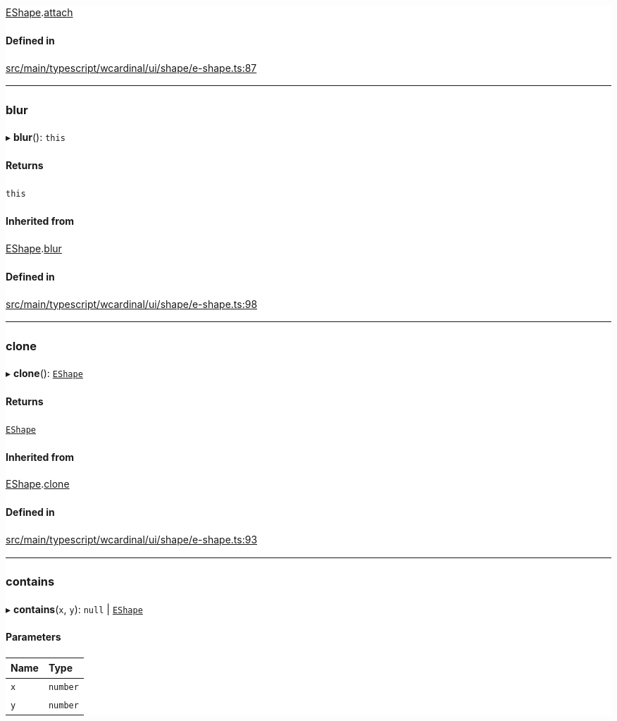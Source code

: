 [EShape](EShape.md).[attach](EShape.md#attach)

#### Defined in

[src/main/typescript/wcardinal/ui/shape/e-shape.ts:87](https://github.com/winter-cardinal/winter-cardinal-ui/blob/v0.457.0/src/main/typescript/wcardinal/ui/shape/e-shape.ts#L87)

___

### blur

▸ **blur**(): `this`

#### Returns

`this`

#### Inherited from

[EShape](EShape.md).[blur](EShape.md#blur)

#### Defined in

[src/main/typescript/wcardinal/ui/shape/e-shape.ts:98](https://github.com/winter-cardinal/winter-cardinal-ui/blob/v0.457.0/src/main/typescript/wcardinal/ui/shape/e-shape.ts#L98)

___

### clone

▸ **clone**(): [`EShape`](EShape.md)

#### Returns

[`EShape`](EShape.md)

#### Inherited from

[EShape](EShape.md).[clone](EShape.md#clone)

#### Defined in

[src/main/typescript/wcardinal/ui/shape/e-shape.ts:93](https://github.com/winter-cardinal/winter-cardinal-ui/blob/v0.457.0/src/main/typescript/wcardinal/ui/shape/e-shape.ts#L93)

___

### contains

▸ **contains**(`x`, `y`): ``null`` \| [`EShape`](EShape.md)

#### Parameters

| Name | Type |
| :------ | :------ |
| `x` | `number` |
| `y` | `number` |
